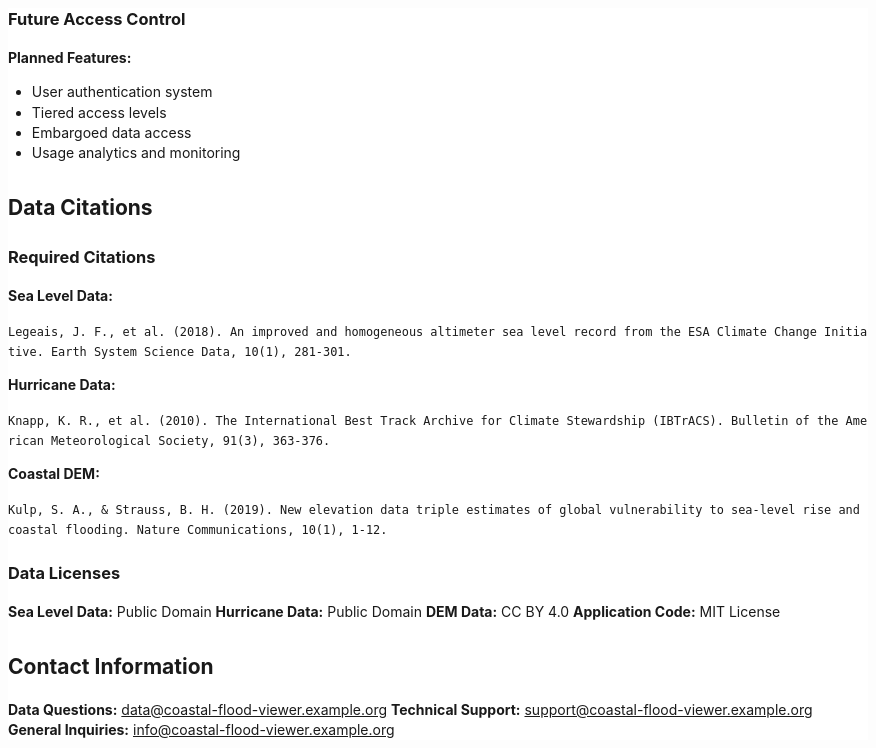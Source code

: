 ### Future Access Control

**Planned Features:**
- User authentication system
- Tiered access levels
- Embargoed data access
- Usage analytics and monitoring

## Data Citations

### Required Citations

**Sea Level Data:**
```
Legeais, J. F., et al. (2018). An improved and homogeneous altimeter sea level record from the ESA Climate Change Initiative. Earth System Science Data, 10(1), 281-301.
```

**Hurricane Data:**
```
Knapp, K. R., et al. (2010). The International Best Track Archive for Climate Stewardship (IBTrACS). Bulletin of the American Meteorological Society, 91(3), 363-376.
```

**Coastal DEM:**
```
Kulp, S. A., & Strauss, B. H. (2019). New elevation data triple estimates of global vulnerability to sea-level rise and coastal flooding. Nature Communications, 10(1), 1-12.
```

### Data Licenses

**Sea Level Data:** Public Domain
**Hurricane Data:** Public Domain
**DEM Data:** CC BY 4.0
**Application Code:** MIT License

## Contact Information

**Data Questions:** data@coastal-flood-viewer.example.org
**Technical Support:** support@coastal-flood-viewer.example.org
**General Inquiries:** info@coastal-flood-viewer.example.org

